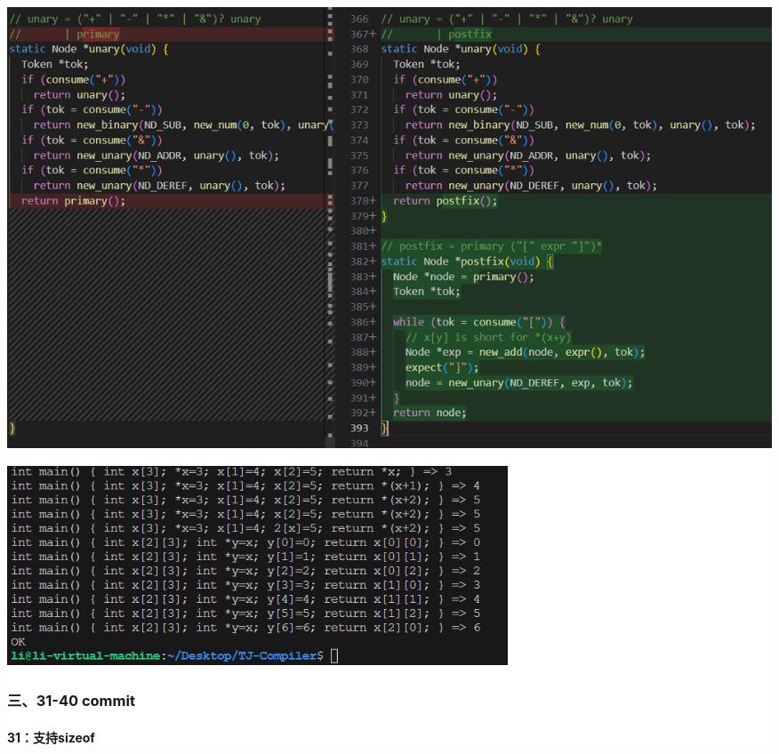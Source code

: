 ![image-20230516221907475](./assets/image-20230516221907475.png)



<img src="./assets/image-20230516224056364.png" alt="image-20230516224056364" style="zoom:80%;" />





### 三、31-40 commit

#### 31：支持sizeof
